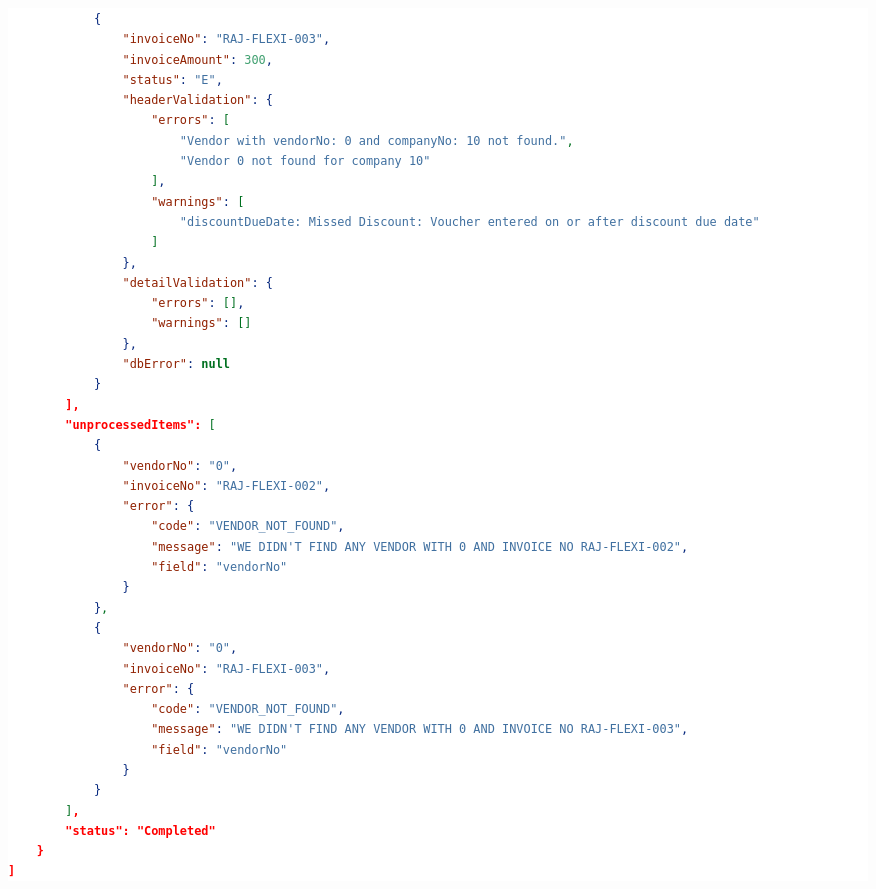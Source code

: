 ```json
            {
                "invoiceNo": "RAJ-FLEXI-003",
                "invoiceAmount": 300,
                "status": "E",
                "headerValidation": {
                    "errors": [
                        "Vendor with vendorNo: 0 and companyNo: 10 not found.",
                        "Vendor 0 not found for company 10"
                    ],
                    "warnings": [
                        "discountDueDate: Missed Discount: Voucher entered on or after discount due date"
                    ]
                },
                "detailValidation": {
                    "errors": [],
                    "warnings": []
                },
                "dbError": null
            }
        ],
        "unprocessedItems": [
            {
                "vendorNo": "0",
                "invoiceNo": "RAJ-FLEXI-002",
                "error": {
                    "code": "VENDOR_NOT_FOUND",
                    "message": "WE DIDN'T FIND ANY VENDOR WITH 0 AND INVOICE NO RAJ-FLEXI-002",
                    "field": "vendorNo"
                }
            },
            {
                "vendorNo": "0",
                "invoiceNo": "RAJ-FLEXI-003",
                "error": {
                    "code": "VENDOR_NOT_FOUND",
                    "message": "WE DIDN'T FIND ANY VENDOR WITH 0 AND INVOICE NO RAJ-FLEXI-003",
                    "field": "vendorNo"
                }
            }
        ],
        "status": "Completed"
    }
]
```